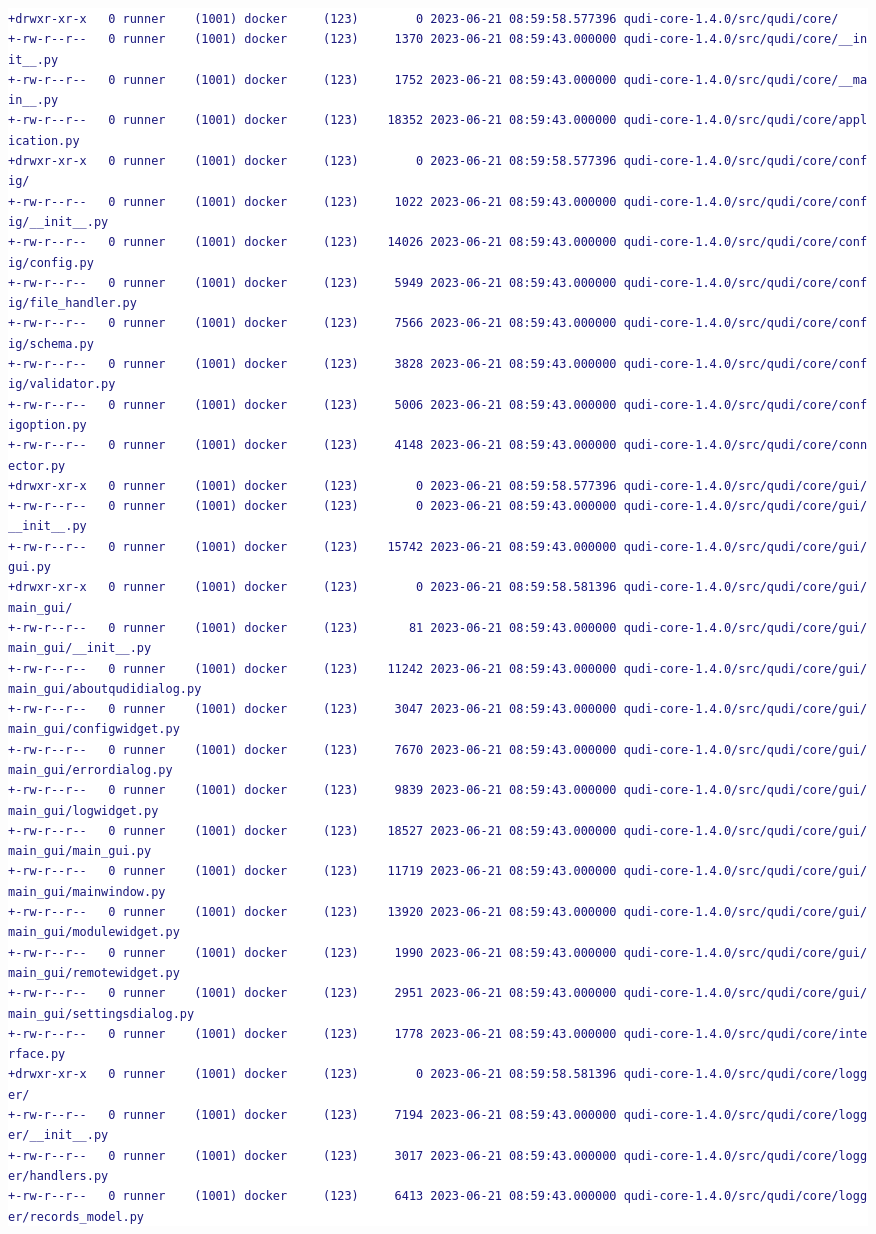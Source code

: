 ```diff
+drwxr-xr-x   0 runner    (1001) docker     (123)        0 2023-06-21 08:59:58.577396 qudi-core-1.4.0/src/qudi/core/
+-rw-r--r--   0 runner    (1001) docker     (123)     1370 2023-06-21 08:59:43.000000 qudi-core-1.4.0/src/qudi/core/__init__.py
+-rw-r--r--   0 runner    (1001) docker     (123)     1752 2023-06-21 08:59:43.000000 qudi-core-1.4.0/src/qudi/core/__main__.py
+-rw-r--r--   0 runner    (1001) docker     (123)    18352 2023-06-21 08:59:43.000000 qudi-core-1.4.0/src/qudi/core/application.py
+drwxr-xr-x   0 runner    (1001) docker     (123)        0 2023-06-21 08:59:58.577396 qudi-core-1.4.0/src/qudi/core/config/
+-rw-r--r--   0 runner    (1001) docker     (123)     1022 2023-06-21 08:59:43.000000 qudi-core-1.4.0/src/qudi/core/config/__init__.py
+-rw-r--r--   0 runner    (1001) docker     (123)    14026 2023-06-21 08:59:43.000000 qudi-core-1.4.0/src/qudi/core/config/config.py
+-rw-r--r--   0 runner    (1001) docker     (123)     5949 2023-06-21 08:59:43.000000 qudi-core-1.4.0/src/qudi/core/config/file_handler.py
+-rw-r--r--   0 runner    (1001) docker     (123)     7566 2023-06-21 08:59:43.000000 qudi-core-1.4.0/src/qudi/core/config/schema.py
+-rw-r--r--   0 runner    (1001) docker     (123)     3828 2023-06-21 08:59:43.000000 qudi-core-1.4.0/src/qudi/core/config/validator.py
+-rw-r--r--   0 runner    (1001) docker     (123)     5006 2023-06-21 08:59:43.000000 qudi-core-1.4.0/src/qudi/core/configoption.py
+-rw-r--r--   0 runner    (1001) docker     (123)     4148 2023-06-21 08:59:43.000000 qudi-core-1.4.0/src/qudi/core/connector.py
+drwxr-xr-x   0 runner    (1001) docker     (123)        0 2023-06-21 08:59:58.577396 qudi-core-1.4.0/src/qudi/core/gui/
+-rw-r--r--   0 runner    (1001) docker     (123)        0 2023-06-21 08:59:43.000000 qudi-core-1.4.0/src/qudi/core/gui/__init__.py
+-rw-r--r--   0 runner    (1001) docker     (123)    15742 2023-06-21 08:59:43.000000 qudi-core-1.4.0/src/qudi/core/gui/gui.py
+drwxr-xr-x   0 runner    (1001) docker     (123)        0 2023-06-21 08:59:58.581396 qudi-core-1.4.0/src/qudi/core/gui/main_gui/
+-rw-r--r--   0 runner    (1001) docker     (123)       81 2023-06-21 08:59:43.000000 qudi-core-1.4.0/src/qudi/core/gui/main_gui/__init__.py
+-rw-r--r--   0 runner    (1001) docker     (123)    11242 2023-06-21 08:59:43.000000 qudi-core-1.4.0/src/qudi/core/gui/main_gui/aboutqudidialog.py
+-rw-r--r--   0 runner    (1001) docker     (123)     3047 2023-06-21 08:59:43.000000 qudi-core-1.4.0/src/qudi/core/gui/main_gui/configwidget.py
+-rw-r--r--   0 runner    (1001) docker     (123)     7670 2023-06-21 08:59:43.000000 qudi-core-1.4.0/src/qudi/core/gui/main_gui/errordialog.py
+-rw-r--r--   0 runner    (1001) docker     (123)     9839 2023-06-21 08:59:43.000000 qudi-core-1.4.0/src/qudi/core/gui/main_gui/logwidget.py
+-rw-r--r--   0 runner    (1001) docker     (123)    18527 2023-06-21 08:59:43.000000 qudi-core-1.4.0/src/qudi/core/gui/main_gui/main_gui.py
+-rw-r--r--   0 runner    (1001) docker     (123)    11719 2023-06-21 08:59:43.000000 qudi-core-1.4.0/src/qudi/core/gui/main_gui/mainwindow.py
+-rw-r--r--   0 runner    (1001) docker     (123)    13920 2023-06-21 08:59:43.000000 qudi-core-1.4.0/src/qudi/core/gui/main_gui/modulewidget.py
+-rw-r--r--   0 runner    (1001) docker     (123)     1990 2023-06-21 08:59:43.000000 qudi-core-1.4.0/src/qudi/core/gui/main_gui/remotewidget.py
+-rw-r--r--   0 runner    (1001) docker     (123)     2951 2023-06-21 08:59:43.000000 qudi-core-1.4.0/src/qudi/core/gui/main_gui/settingsdialog.py
+-rw-r--r--   0 runner    (1001) docker     (123)     1778 2023-06-21 08:59:43.000000 qudi-core-1.4.0/src/qudi/core/interface.py
+drwxr-xr-x   0 runner    (1001) docker     (123)        0 2023-06-21 08:59:58.581396 qudi-core-1.4.0/src/qudi/core/logger/
+-rw-r--r--   0 runner    (1001) docker     (123)     7194 2023-06-21 08:59:43.000000 qudi-core-1.4.0/src/qudi/core/logger/__init__.py
+-rw-r--r--   0 runner    (1001) docker     (123)     3017 2023-06-21 08:59:43.000000 qudi-core-1.4.0/src/qudi/core/logger/handlers.py
+-rw-r--r--   0 runner    (1001) docker     (123)     6413 2023-06-21 08:59:43.000000 qudi-core-1.4.0/src/qudi/core/logger/records_model.py
```